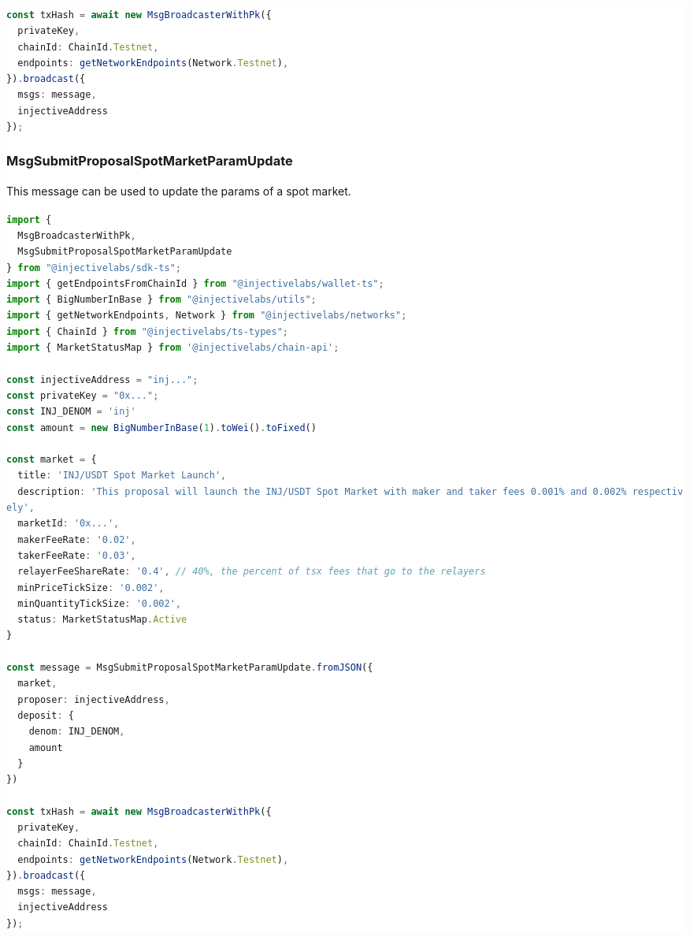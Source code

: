 ```ts
const txHash = await new MsgBroadcasterWithPk({
  privateKey,
  chainId: ChainId.Testnet,
  endpoints: getNetworkEndpoints(Network.Testnet),
}).broadcast({
  msgs: message,
  injectiveAddress
});
```

### MsgSubmitProposalSpotMarketParamUpdate

This message can be used to update the params of a spot market.

```ts
import {
  MsgBroadcasterWithPk,
  MsgSubmitProposalSpotMarketParamUpdate
} from "@injectivelabs/sdk-ts";
import { getEndpointsFromChainId } from "@injectivelabs/wallet-ts";
import { BigNumberInBase } from "@injectivelabs/utils";
import { getNetworkEndpoints, Network } from "@injectivelabs/networks";
import { ChainId } from "@injectivelabs/ts-types";
import { MarketStatusMap } from '@injectivelabs/chain-api';

const injectiveAddress = "inj...";
const privateKey = "0x...";
const INJ_DENOM = 'inj'
const amount = new BigNumberInBase(1).toWei().toFixed()

const market = {
  title: 'INJ/USDT Spot Market Launch',
  description: 'This proposal will launch the INJ/USDT Spot Market with maker and taker fees 0.001% and 0.002% respectively',
  marketId: '0x...',
  makerFeeRate: '0.02',
  takerFeeRate: '0.03',
  relayerFeeShareRate: '0.4', // 40%, the percent of tsx fees that go to the relayers
  minPriceTickSize: '0.002',
  minQuantityTickSize: '0.002',
  status: MarketStatusMap.Active
}

const message = MsgSubmitProposalSpotMarketParamUpdate.fromJSON({
  market,
  proposer: injectiveAddress,
  deposit: {
    denom: INJ_DENOM,
    amount
  }
})

const txHash = await new MsgBroadcasterWithPk({
  privateKey,
  chainId: ChainId.Testnet,
  endpoints: getNetworkEndpoints(Network.Testnet),
}).broadcast({
  msgs: message,
  injectiveAddress
});
```
